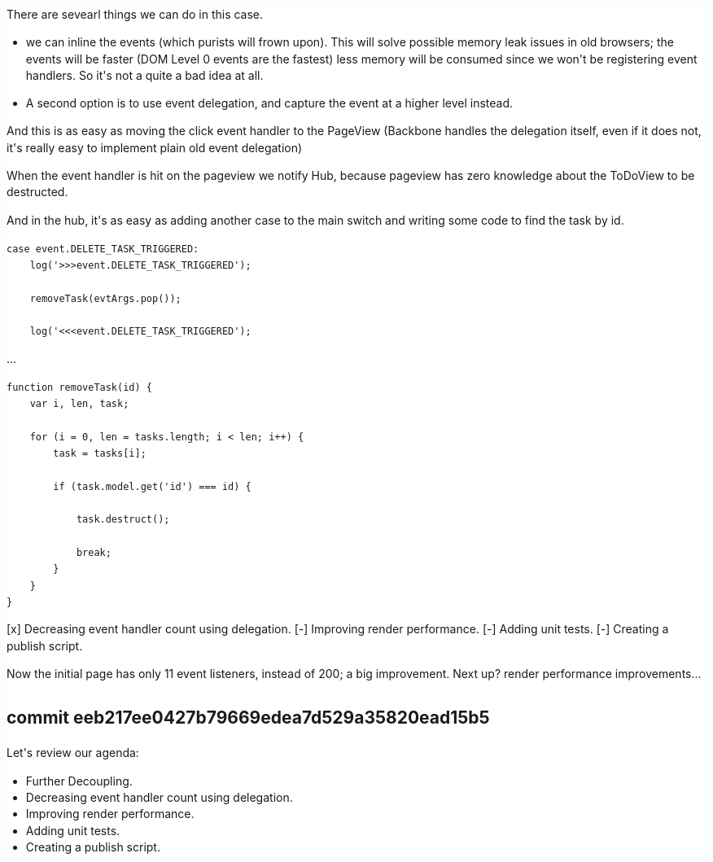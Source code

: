 There are sevearl things we can do in this case.

- we can inline the events <a onclick="foo()">
(which purists will frown upon). This will solve possible memory leak issues
in old browsers; the events will be faster (DOM Level 0 events are the fastest)
less memory will be consumed since we won't be registering event handlers.
So it's not a quite a bad idea at all.

- A second option is to use event delegation, and capture the event at a higher
level instead.

And this is as easy as moving the click event handler to the PageView
(Backbone handles the delegation itself, even if it does not, it's really
easy to implement plain old event delegation)

When the event handler is hit on the pageview we notify Hub, because pageview
has zero knowledge about the ToDoView to be destructed.

And in the hub, it's as easy as adding another case to the main switch
and writing some code to find the task by id.

    case event.DELETE_TASK_TRIGGERED:
        log('>>>event.DELETE_TASK_TRIGGERED');

        removeTask(evtArgs.pop());

        log('<<<event.DELETE_TASK_TRIGGERED');

...

    function removeTask(id) {
        var i, len, task;

        for (i = 0, len = tasks.length; i < len; i++) {
            task = tasks[i];

            if (task.model.get('id') === id) {

                task.destruct();

                break;
            }
        }
    }

[x] Decreasing event handler count using delegation.
[-] Improving render performance.
[-] Adding unit tests.
[-] Creating a publish script.

Now the initial page has only 11 event listeners, instead of 200;
a big improvement. Next up? render performance improvements...


commit eeb217ee0427b79669edea7d529a35820ead15b5
--------------------------------------------------------------------------------

Let's review our agenda:

- Further Decoupling.
- Decreasing event handler count using delegation.
- Improving render performance.
- Adding unit tests.
- Creating a publish script.
